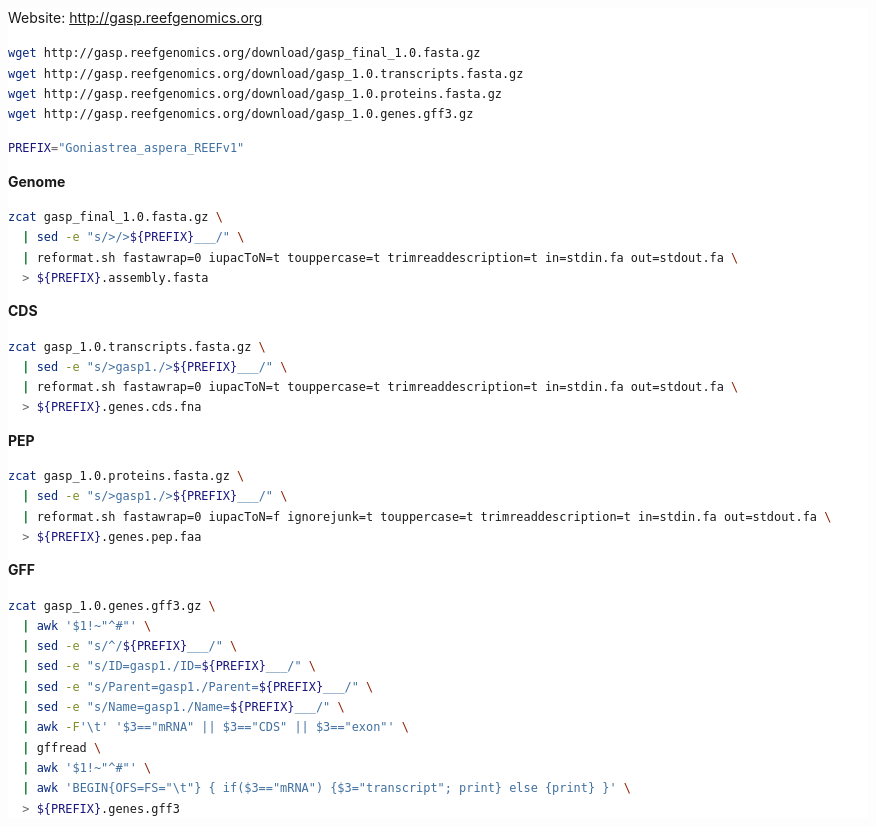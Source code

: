 Website: http://gasp.reefgenomics.org

```bash
wget http://gasp.reefgenomics.org/download/gasp_final_1.0.fasta.gz
wget http://gasp.reefgenomics.org/download/gasp_1.0.transcripts.fasta.gz
wget http://gasp.reefgenomics.org/download/gasp_1.0.proteins.fasta.gz
wget http://gasp.reefgenomics.org/download/gasp_1.0.genes.gff3.gz
```

```bash
PREFIX="Goniastrea_aspera_REEFv1"
```

**Genome**

```bash
zcat gasp_final_1.0.fasta.gz \
  | sed -e "s/>/>${PREFIX}___/" \
  | reformat.sh fastawrap=0 iupacToN=t touppercase=t trimreaddescription=t in=stdin.fa out=stdout.fa \
  > ${PREFIX}.assembly.fasta
```

**CDS**

```bash
zcat gasp_1.0.transcripts.fasta.gz \
  | sed -e "s/>gasp1./>${PREFIX}___/" \
  | reformat.sh fastawrap=0 iupacToN=t touppercase=t trimreaddescription=t in=stdin.fa out=stdout.fa \
  > ${PREFIX}.genes.cds.fna
```

**PEP**

```bash
zcat gasp_1.0.proteins.fasta.gz \
  | sed -e "s/>gasp1./>${PREFIX}___/" \
  | reformat.sh fastawrap=0 iupacToN=f ignorejunk=t touppercase=t trimreaddescription=t in=stdin.fa out=stdout.fa \
  > ${PREFIX}.genes.pep.faa
```

**GFF**

```bash
zcat gasp_1.0.genes.gff3.gz \
  | awk '$1!~"^#"' \
  | sed -e "s/^/${PREFIX}___/" \
  | sed -e "s/ID=gasp1./ID=${PREFIX}___/" \
  | sed -e "s/Parent=gasp1./Parent=${PREFIX}___/" \
  | sed -e "s/Name=gasp1./Name=${PREFIX}___/" \
  | awk -F'\t' '$3=="mRNA" || $3=="CDS" || $3=="exon"' \
  | gffread \
  | awk '$1!~"^#"' \
  | awk 'BEGIN{OFS=FS="\t"} { if($3=="mRNA") {$3="transcript"; print} else {print} }' \
  > ${PREFIX}.genes.gff3
```
